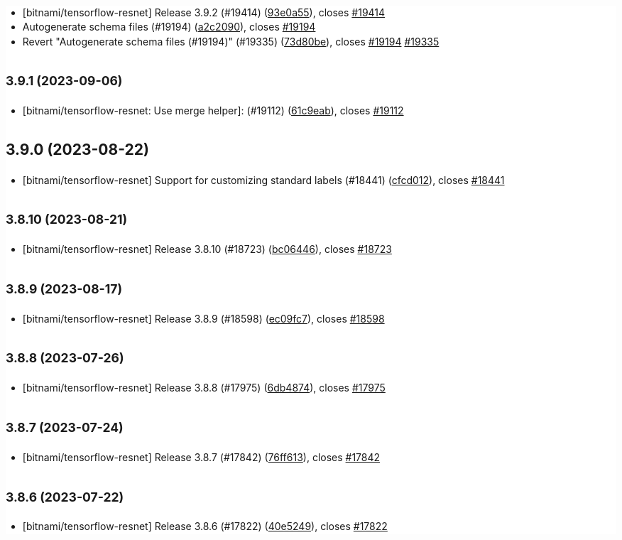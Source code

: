 * [bitnami/tensorflow-resnet] Release 3.9.2 (#19414) ([93e0a55](https://github.com/bitnami/charts/commit/93e0a5505ad385a8ce4075dcd3305d560b53d1a2)), closes [#19414](https://github.com/bitnami/charts/issues/19414)
* Autogenerate schema files (#19194) ([a2c2090](https://github.com/bitnami/charts/commit/a2c2090b5ac97f47b745c8028c6452bf99739772)), closes [#19194](https://github.com/bitnami/charts/issues/19194)
* Revert "Autogenerate schema files (#19194)" (#19335) ([73d80be](https://github.com/bitnami/charts/commit/73d80be525c88fb4b8a54451a55acd506e337062)), closes [#19194](https://github.com/bitnami/charts/issues/19194) [#19335](https://github.com/bitnami/charts/issues/19335)

## <small>3.9.1 (2023-09-06)</small>

* [bitnami/tensorflow-resnet: Use merge helper]: (#19112) ([61c9eab](https://github.com/bitnami/charts/commit/61c9eab3604f34728fc3c499de9ea8f8938cf100)), closes [#19112](https://github.com/bitnami/charts/issues/19112)

## 3.9.0 (2023-08-22)

* [bitnami/tensorflow-resnet] Support for customizing standard labels (#18441) ([cfcd012](https://github.com/bitnami/charts/commit/cfcd0129571bed7560f9508c4fe8d248bbb063f4)), closes [#18441](https://github.com/bitnami/charts/issues/18441)

## <small>3.8.10 (2023-08-21)</small>

* [bitnami/tensorflow-resnet] Release 3.8.10 (#18723) ([bc06446](https://github.com/bitnami/charts/commit/bc06446cb4a1e84e0bc278d093a5410210e85329)), closes [#18723](https://github.com/bitnami/charts/issues/18723)

## <small>3.8.9 (2023-08-17)</small>

* [bitnami/tensorflow-resnet] Release 3.8.9 (#18598) ([ec09fc7](https://github.com/bitnami/charts/commit/ec09fc7dd86ac86791f0cf3268c99f8fb9703d1d)), closes [#18598](https://github.com/bitnami/charts/issues/18598)

## <small>3.8.8 (2023-07-26)</small>

* [bitnami/tensorflow-resnet] Release 3.8.8 (#17975) ([6db4874](https://github.com/bitnami/charts/commit/6db48744eef035db9b27dcf1230cbd457c6a7295)), closes [#17975](https://github.com/bitnami/charts/issues/17975)

## <small>3.8.7 (2023-07-24)</small>

* [bitnami/tensorflow-resnet] Release 3.8.7 (#17842) ([76ff613](https://github.com/bitnami/charts/commit/76ff613cbba472de5f04293aad5bbf3828816300)), closes [#17842](https://github.com/bitnami/charts/issues/17842)

## <small>3.8.6 (2023-07-22)</small>

* [bitnami/tensorflow-resnet] Release 3.8.6 (#17822) ([40e5249](https://github.com/bitnami/charts/commit/40e52491e4fffa4c746755e36a98c09ea09c0b68)), closes [#17822](https://github.com/bitnami/charts/issues/17822)
